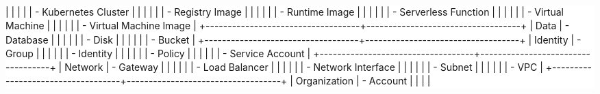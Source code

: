 |                                   |                                   |
|                                   | - Kubernetes Cluster              |
|                                   |                                   |
|                                   | - Registry Image                  |
|                                   |                                   |
|                                   | - Runtime Image                   |
|                                   |                                   |
|                                   | - Serverless Function             |
|                                   |                                   |
|                                   | - Virtual Machine                 |
|                                   |                                   |
|                                   | - Virtual Machine Image           |
+-----------------------------------+-----------------------------------+
| Data                              | - Database                        |
|                                   |                                   |
|                                   | - Disk                            |
|                                   |                                   |
|                                   | - Bucket                          |
+-----------------------------------+-----------------------------------+
| Identity                          | - Group                           |
|                                   |                                   |
|                                   | - Identity                        |
|                                   |                                   |
|                                   | - Policy                          |
|                                   |                                   |
|                                   | - Service Account                 |
+-----------------------------------+-----------------------------------+
| Network                           | - Gateway                         |
|                                   |                                   |
|                                   | - Load Balancer                   |
|                                   |                                   |
|                                   | - Network Interface               |
|                                   |                                   |
|                                   | - Subnet                          |
|                                   |                                   |
|                                   | - VPC                             |
+-----------------------------------+-----------------------------------+
| Organization                      | - Account                         |
|                                   |                                   |